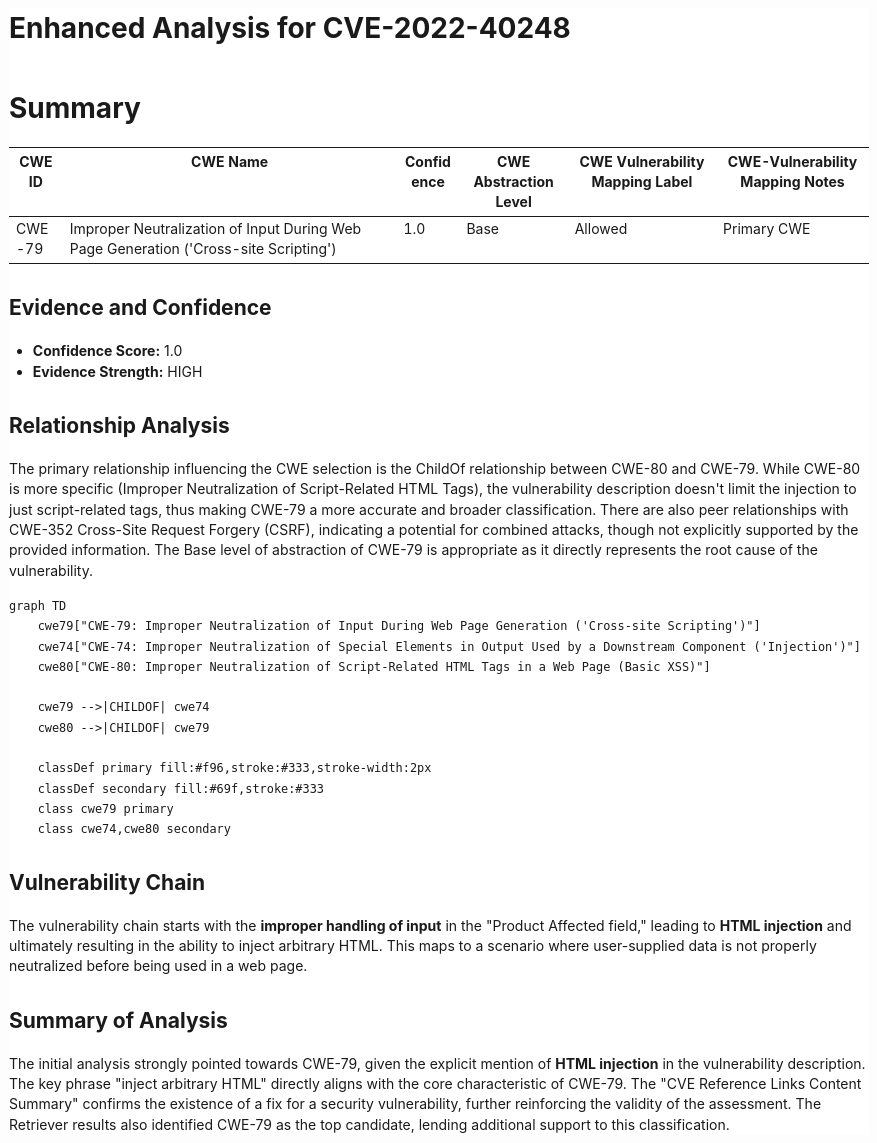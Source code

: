 # Enhanced Analysis for CVE-2022-40248

# Summary
| CWE ID | CWE Name | Confidence | CWE Abstraction Level | CWE Vulnerability Mapping Label | CWE-Vulnerability Mapping Notes |
|---|---|---|---|---|---|
| CWE-79 | Improper Neutralization of Input During Web Page Generation ('Cross-site Scripting') | 1.0 | Base | Allowed | Primary CWE |

## Evidence and Confidence

*   **Confidence Score:** 1.0
*   **Evidence Strength:** HIGH

## Relationship Analysis
The primary relationship influencing the CWE selection is the ChildOf relationship between CWE-80 and CWE-79. While CWE-80 is more specific (Improper Neutralization of Script-Related HTML Tags), the vulnerability description doesn't limit the injection to just script-related tags, thus making CWE-79 a more accurate and broader classification. There are also peer relationships with CWE-352 Cross-Site Request Forgery (CSRF), indicating a potential for combined attacks, though not explicitly supported by the provided information. The Base level of abstraction of CWE-79 is appropriate as it directly represents the root cause of the vulnerability.

```mermaid
graph TD
    cwe79["CWE-79: Improper Neutralization of Input During Web Page Generation ('Cross-site Scripting')"]
    cwe74["CWE-74: Improper Neutralization of Special Elements in Output Used by a Downstream Component ('Injection')"]
    cwe80["CWE-80: Improper Neutralization of Script-Related HTML Tags in a Web Page (Basic XSS)"]
    
    cwe79 -->|CHILDOF| cwe74
    cwe80 -->|CHILDOF| cwe79
    
    classDef primary fill:#f96,stroke:#333,stroke-width:2px
    classDef secondary fill:#69f,stroke:#333
    class cwe79 primary
    class cwe74,cwe80 secondary
```

## Vulnerability Chain
The vulnerability chain starts with the **improper handling of input** in the "Product Affected field," leading to **HTML injection** and ultimately resulting in the ability to inject arbitrary HTML. This maps to a scenario where user-supplied data is not properly neutralized before being used in a web page.

## Summary of Analysis
The initial analysis strongly pointed towards CWE-79, given the explicit mention of **HTML injection** in the vulnerability description. The key phrase "inject arbitrary HTML" directly aligns with the core characteristic of CWE-79. The "CVE Reference Links Content Summary" confirms the existence of a fix for a security vulnerability, further reinforcing the validity of the assessment. The Retriever results also identified CWE-79 as the top candidate, lending additional support to this classification.
